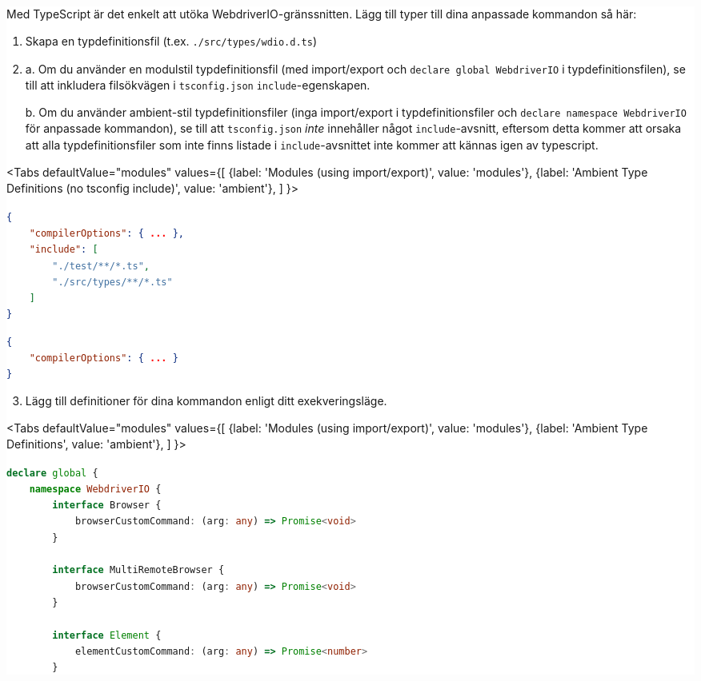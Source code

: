 Med TypeScript är det enkelt att utöka WebdriverIO-gränssnitten. Lägg till typer till dina anpassade kommandon så här:

1. Skapa en typdefinitionsfil (t.ex. `./src/types/wdio.d.ts`)
2. a. Om du använder en modulstil typdefinitionsfil (med import/export och `declare global WebdriverIO` i typdefinitionsfilen), se till att inkludera filsökvägen i `tsconfig.json` `include`-egenskapen.

   b. Om du använder ambient-stil typdefinitionsfiler (inga import/export i typdefinitionsfiler och `declare namespace WebdriverIO` för anpassade kommandon), se till att `tsconfig.json` *inte* innehåller något `include`-avsnitt, eftersom detta kommer att orsaka att alla typdefinitionsfiler som inte finns listade i `include`-avsnittet inte kommer att kännas igen av typescript.

<Tabs
  defaultValue="modules"
  values={[
    {label: 'Modules (using import/export)', value: 'modules'},
    {label: 'Ambient Type Definitions (no tsconfig include)', value: 'ambient'},
  ]
}>
<TabItem value="modules">

```json title="tsconfig.json"
{
    "compilerOptions": { ... },
    "include": [
        "./test/**/*.ts",
        "./src/types/**/*.ts"
    ]
}
```

</TabItem>
<TabItem value="ambient">

```json title="tsconfig.json"
{
    "compilerOptions": { ... }
}
```

</TabItem>
</Tabs>

3. Lägg till definitioner för dina kommandon enligt ditt exekveringsläge.

<Tabs
  defaultValue="modules"
  values={[
    {label: 'Modules (using import/export)', value: 'modules'},
    {label: 'Ambient Type Definitions', value: 'ambient'},
  ]
}>
<TabItem value="modules">

```typescript
declare global {
    namespace WebdriverIO {
        interface Browser {
            browserCustomCommand: (arg: any) => Promise<void>
        }

        interface MultiRemoteBrowser {
            browserCustomCommand: (arg: any) => Promise<void>
        }

        interface Element {
            elementCustomCommand: (arg: any) => Promise<number>
        }
```